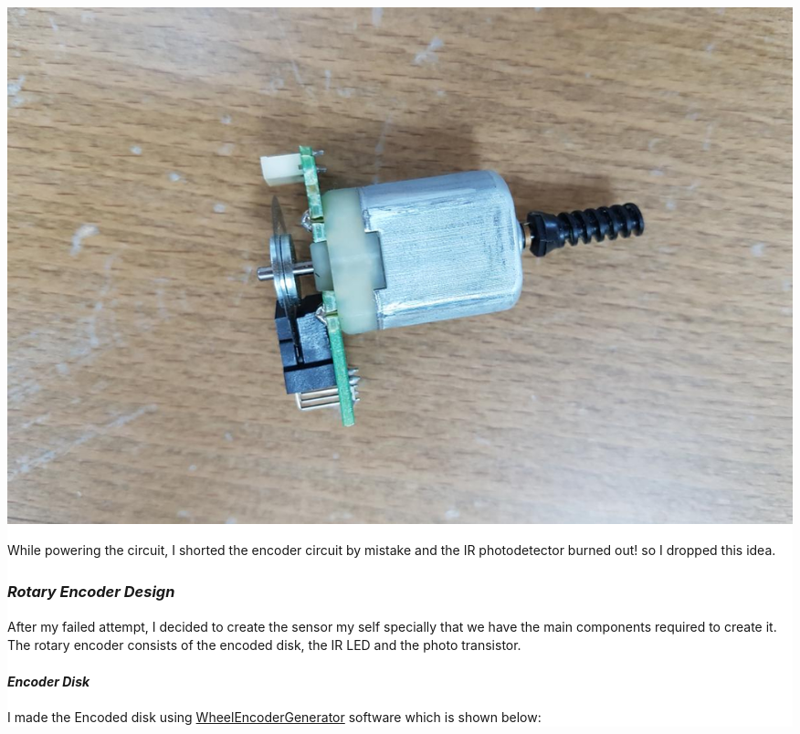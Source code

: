    ![](2.jpeg)
</p>

While powering the circuit, I shorted the encoder circuit by mistake and the IR photodetector burned out! so I dropped this idea.

### ***Rotary Encoder Design***

After my failed attempt, I decided to create the sensor my self specially that we have the main components required to create it. The rotary encoder consists of the encoded disk, the IR LED and the photo transistor.

#### ***Encoder Disk***
 I made the Encoded disk using [WheelEncoderGenerator](https://code.google.com/archive/p/wheel-encoder-generator/) software which is shown below:

<p align="center">